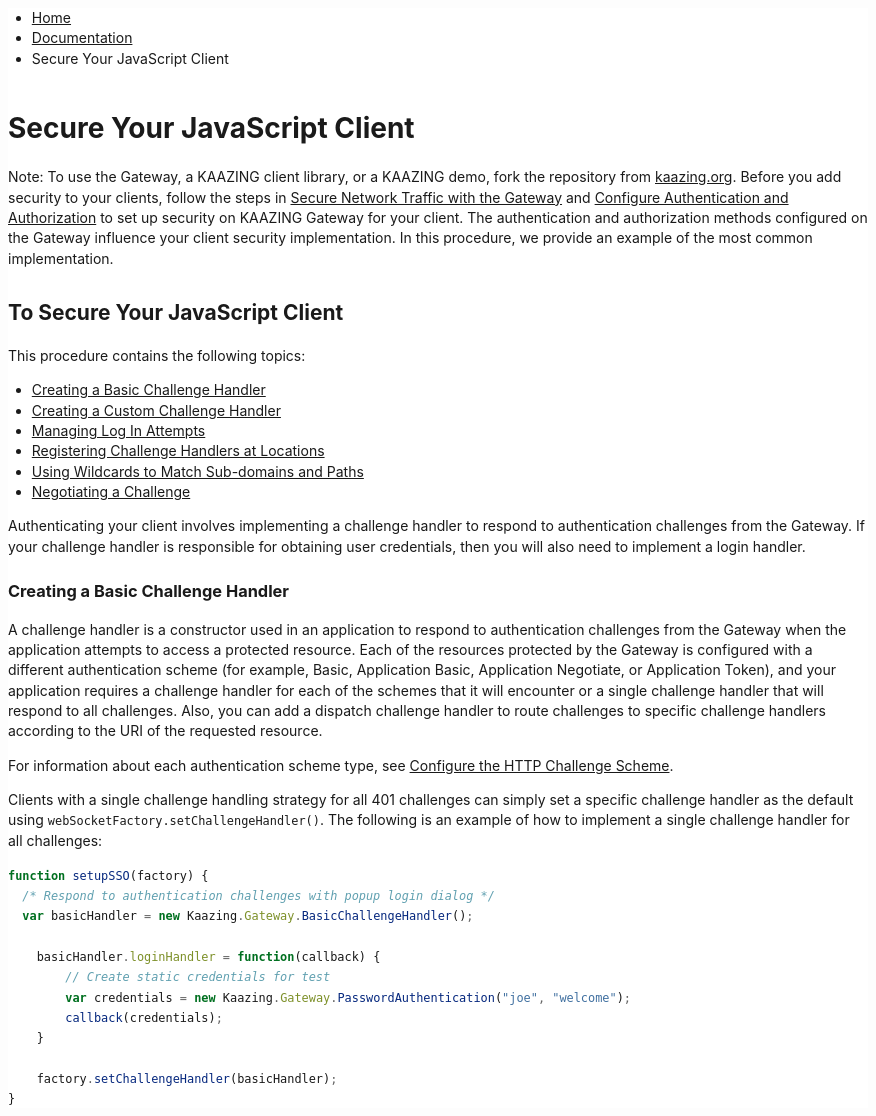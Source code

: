 -   [Home](../../index.md)
-   [Documentation](../index.md)
-   Secure Your JavaScript Client

Secure Your JavaScript Client
=============================

Note: To use the Gateway, a KAAZING client library, or a KAAZING demo, fork the repository from [kaazing.org](http://kaazing.org).
Before you add security to your clients, follow the steps in [Secure Network Traffic with the Gateway](../security/o_tls.md) and [Configure Authentication and Authorization](https://github.com/kaazing/gateway/blob/develop/doc/security/o_auth_configure.md) to set up security on KAAZING Gateway for your client. The authentication and authorization methods configured on the Gateway influence your client security implementation. In this procedure, we provide an example of the most common implementation.


To Secure Your JavaScript Client
--------------------------------

This procedure contains the following topics:

-   [Creating a Basic Challenge Handler](#creating-a-basic-challenge-handler)
-   [Creating a Custom Challenge Handler](#creating-a-custom-challenge-handler)
-   [Managing Log In Attempts](#managing-log-in-attempts)
-   [Registering Challenge Handlers at Locations](#registering-challenge-handlers-at-locations)
-   [Using Wildcards to Match Sub-domains and Paths](#using-wildcards-to-match-sub-domains-and-paths)
-   [Negotiating a Challenge](#negotiating-a-challenge)

Authenticating your client involves implementing a challenge handler to respond to authentication challenges from the Gateway. If your challenge handler is responsible for obtaining user credentials, then you will also need to implement a login handler.

### Creating a Basic Challenge Handler

A challenge handler is a constructor used in an application to respond to authentication challenges from the Gateway when the application attempts to access a protected resource. Each of the resources protected by the Gateway is configured with a different authentication scheme (for example, Basic, Application Basic, Application Negotiate, or Application Token), and your application requires a challenge handler for each of the schemes that it will encounter or a single challenge handler that will respond to all challenges. Also, you can add a dispatch challenge handler to route challenges to specific challenge handlers according to the URI of the requested resource.

For information about each authentication scheme type, see [Configure the HTTP Challenge Scheme](https://github.com/kaazing/gateway/blob/develop/doc/security/p_authentication_config_http_challenge_scheme.md).

Clients with a single challenge handling strategy for all 401 challenges can simply set a specific challenge handler as the default using `webSocketFactory.setChallengeHandler()`. The following is an example of how to implement a single challenge handler for all challenges:

``` js
function setupSSO(factory) {
  /* Respond to authentication challenges with popup login dialog */
  var basicHandler = new Kaazing.Gateway.BasicChallengeHandler();

    basicHandler.loginHandler = function(callback) { 
        // Create static credentials for test
        var credentials = new Kaazing.Gateway.PasswordAuthentication("joe", "welcome");
        callback(credentials); 
    }

    factory.setChallengeHandler(basicHandler);
}
```
